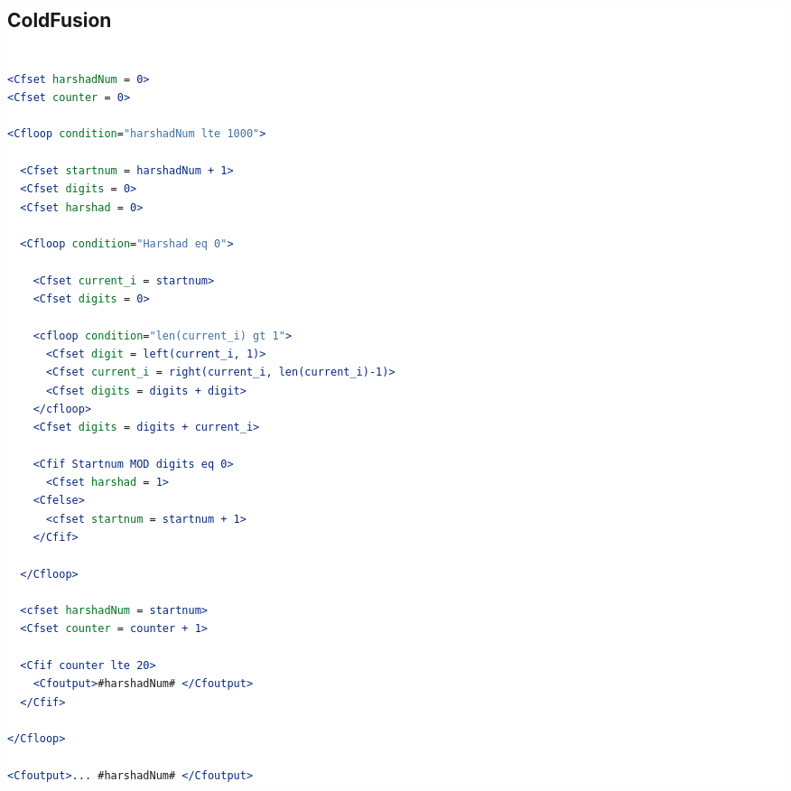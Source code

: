 ```cobol
```



## ColdFusion


```cfm

<Cfset harshadNum = 0>
<Cfset counter = 0>

<Cfloop condition="harshadNum lte 1000">

  <Cfset startnum = harshadNum + 1>
  <Cfset digits = 0>
  <Cfset harshad = 0>

  <Cfloop condition="Harshad eq 0">

    <Cfset current_i = startnum>
    <Cfset digits = 0>

    <cfloop condition="len(current_i) gt 1">
      <Cfset digit = left(current_i, 1)>
      <Cfset current_i = right(current_i, len(current_i)-1)>
      <Cfset digits = digits + digit>
    </cfloop>
    <Cfset digits = digits + current_i>

    <Cfif Startnum MOD digits eq 0>
      <Cfset harshad = 1>
    <Cfelse>
      <cfset startnum = startnum + 1>
    </Cfif>

  </Cfloop>

  <cfset harshadNum = startnum>
  <Cfset counter = counter + 1>

  <Cfif counter lte 20>
    <Cfoutput>#harshadNum# </Cfoutput>
  </Cfif>

</Cfloop>

<Cfoutput>... #harshadNum# </Cfoutput>

```


